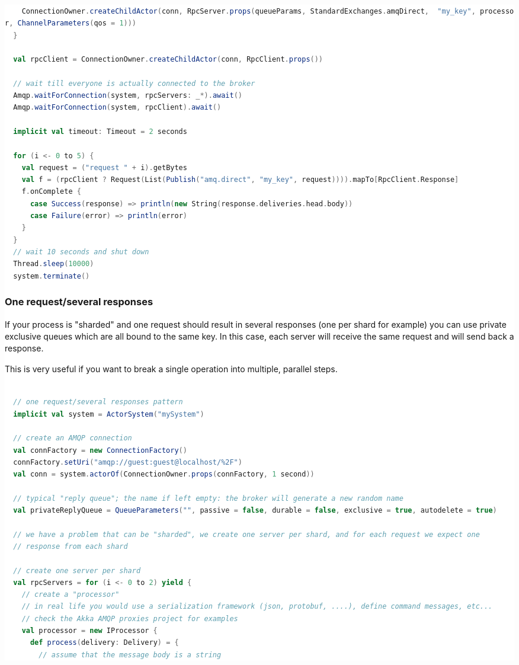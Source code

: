 ``` scala
    ConnectionOwner.createChildActor(conn, RpcServer.props(queueParams, StandardExchanges.amqDirect,  "my_key", processor, ChannelParameters(qos = 1)))
  }

  val rpcClient = ConnectionOwner.createChildActor(conn, RpcClient.props())

  // wait till everyone is actually connected to the broker
  Amqp.waitForConnection(system, rpcServers: _*).await()
  Amqp.waitForConnection(system, rpcClient).await()

  implicit val timeout: Timeout = 2 seconds

  for (i <- 0 to 5) {
    val request = ("request " + i).getBytes
    val f = (rpcClient ? Request(List(Publish("amq.direct", "my_key", request)))).mapTo[RpcClient.Response]
    f.onComplete {
      case Success(response) => println(new String(response.deliveries.head.body))
      case Failure(error) => println(error)
    }
  }
  // wait 10 seconds and shut down
  Thread.sleep(10000)
  system.terminate()

```

### One request/several responses

If your process is "sharded" and one request should result in several responses (one per shard for example) you can
use private exclusive queues which are all bound to the same key. In this case, each server will receive the same request and
will send back a response.

This is very useful if you want to break a single operation into multiple, parallel steps.

``` scala

  // one request/several responses pattern
  implicit val system = ActorSystem("mySystem")

  // create an AMQP connection
  val connFactory = new ConnectionFactory()
  connFactory.setUri("amqp://guest:guest@localhost/%2F")
  val conn = system.actorOf(ConnectionOwner.props(connFactory, 1 second))

  // typical "reply queue"; the name if left empty: the broker will generate a new random name
  val privateReplyQueue = QueueParameters("", passive = false, durable = false, exclusive = true, autodelete = true)

  // we have a problem that can be "sharded", we create one server per shard, and for each request we expect one
  // response from each shard

  // create one server per shard
  val rpcServers = for (i <- 0 to 2) yield {
    // create a "processor"
    // in real life you would use a serialization framework (json, protobuf, ....), define command messages, etc...
    // check the Akka AMQP proxies project for examples
    val processor = new IProcessor {
      def process(delivery: Delivery) = {
        // assume that the message body is a string
```